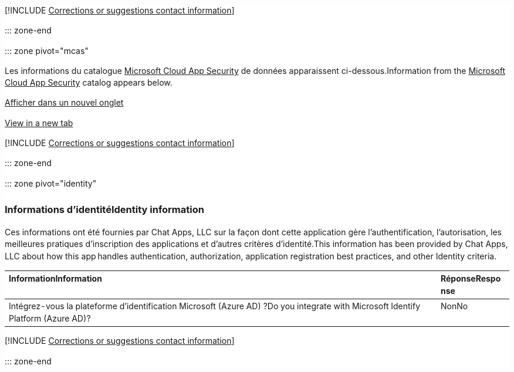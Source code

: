 [!INCLUDE [Corrections or suggestions contact information](../includes/corrections-or-suggestions.md)]

::: zone-end

::: zone pivot="mcas"

<span data-ttu-id="16289-151">Les informations du catalogue [Microsoft Cloud App Security](https://www.microsoft.com/enterprise-mobility-security/cloud-app-security) de données apparaissent ci-dessous.</span><span class="sxs-lookup"><span data-stu-id="16289-151">Information from the [Microsoft Cloud App Security](https://www.microsoft.com/enterprise-mobility-security/cloud-app-security) catalog appears below.</span></span>

<iframe height='1020' title='<span data-ttu-id="16289-152">Microsoft Cloud App Security Informations</span><span class="sxs-lookup"><span data-stu-id="16289-152">Microsoft Cloud App Security Information</span></span>' src='https://appmcasinfoprod.azurewebsites.net/#/dashboard/39110' frameborder='no' style='width: 100%;'></iframe><span data-ttu-id="16289-153">

<a href="https://appmcasinfoprod.azurewebsites.net/#/dashboard/39110" target="_blank">Afficher dans un nouvel onglet</a></span><span class="sxs-lookup"><span data-stu-id="16289-153">

<a href="https://appmcasinfoprod.azurewebsites.net/#/dashboard/39110" target="_blank">View in a new tab</a></span></span>

[!INCLUDE [Corrections or suggestions contact information](../includes/corrections-or-suggestions.md)]

::: zone-end

::: zone pivot="identity"

### <a name="identity-information"></a><span data-ttu-id="16289-154">Informations d’identité</span><span class="sxs-lookup"><span data-stu-id="16289-154">Identity information</span></span>

<span data-ttu-id="16289-155">Ces informations ont été fournies par Chat Apps, LLC sur la façon dont cette application gère l’authentification, l’autorisation, les meilleures pratiques d’inscription des applications et d’autres critères d’identité.</span><span class="sxs-lookup"><span data-stu-id="16289-155">This information has been provided by Chat Apps, LLC about how this app handles authentication, authorization, application registration best practices, and other Identity criteria.</span></span>

| <span data-ttu-id="16289-156">**Information**</span><span class="sxs-lookup"><span data-stu-id="16289-156">**Information**</span></span> | <span data-ttu-id="16289-157">**Réponse**</span><span class="sxs-lookup"><span data-stu-id="16289-157">**Response**</span></span> |
|:----------------|:-------------|
| <span data-ttu-id="16289-158">Intégrez-vous la plateforme d’identification Microsoft (Azure AD) ?</span><span class="sxs-lookup"><span data-stu-id="16289-158">Do you integrate with Microsoft Identify Platform (Azure AD)?</span></span>  | <span data-ttu-id="16289-159">Non</span><span class="sxs-lookup"><span data-stu-id="16289-159">No</span></span> |

[!INCLUDE [Corrections or suggestions contact information](../includes/corrections-or-suggestions.md)]

::: zone-end
